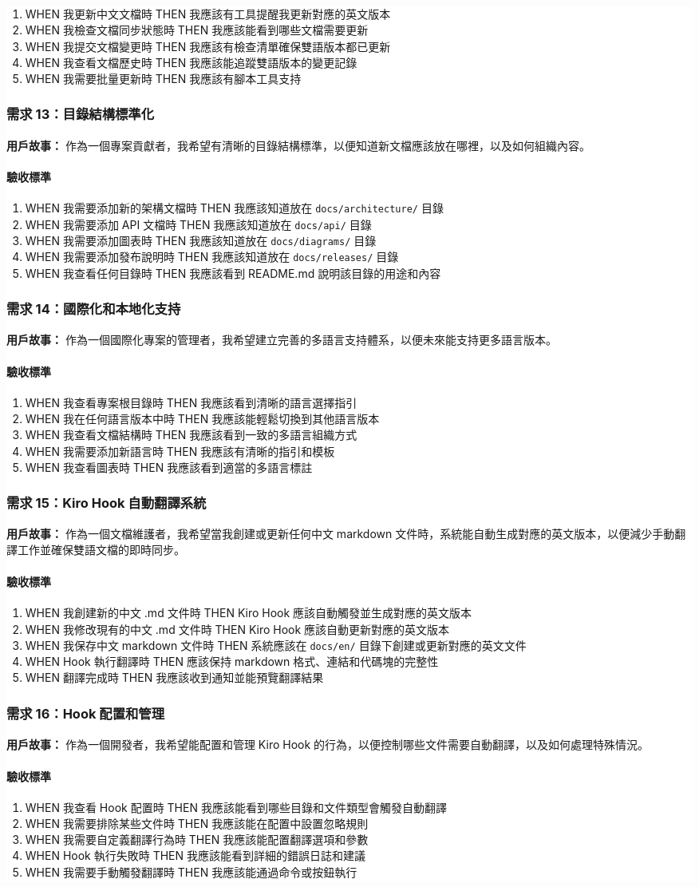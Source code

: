 1. WHEN 我更新中文文檔時 THEN 我應該有工具提醒我更新對應的英文版本
2. WHEN 我檢查文檔同步狀態時 THEN 我應該能看到哪些文檔需要更新
3. WHEN 我提交文檔變更時 THEN 我應該有檢查清單確保雙語版本都已更新
4. WHEN 我查看文檔歷史時 THEN 我應該能追蹤雙語版本的變更記錄
5. WHEN 我需要批量更新時 THEN 我應該有腳本工具支持

### 需求 13：目錄結構標準化

**用戶故事：** 作為一個專案貢獻者，我希望有清晰的目錄結構標準，以便知道新文檔應該放在哪裡，以及如何組織內容。

#### 驗收標準

1. WHEN 我需要添加新的架構文檔時 THEN 我應該知道放在 `docs/architecture/` 目錄
2. WHEN 我需要添加 API 文檔時 THEN 我應該知道放在 `docs/api/` 目錄
3. WHEN 我需要添加圖表時 THEN 我應該知道放在 `docs/diagrams/` 目錄
4. WHEN 我需要添加發布說明時 THEN 我應該知道放在 `docs/releases/` 目錄
5. WHEN 我查看任何目錄時 THEN 我應該看到 README.md 說明該目錄的用途和內容

### 需求 14：國際化和本地化支持

**用戶故事：** 作為一個國際化專案的管理者，我希望建立完善的多語言支持體系，以便未來能支持更多語言版本。

#### 驗收標準

1. WHEN 我查看專案根目錄時 THEN 我應該看到清晰的語言選擇指引
2. WHEN 我在任何語言版本中時 THEN 我應該能輕鬆切換到其他語言版本
3. WHEN 我查看文檔結構時 THEN 我應該看到一致的多語言組織方式
4. WHEN 我需要添加新語言時 THEN 我應該有清晰的指引和模板
5. WHEN 我查看圖表時 THEN 我應該看到適當的多語言標註

### 需求 15：Kiro Hook 自動翻譯系統

**用戶故事：** 作為一個文檔維護者，我希望當我創建或更新任何中文 markdown 文件時，系統能自動生成對應的英文版本，以便減少手動翻譯工作並確保雙語文檔的即時同步。

#### 驗收標準

1. WHEN 我創建新的中文 .md 文件時 THEN Kiro Hook 應該自動觸發並生成對應的英文版本
2. WHEN 我修改現有的中文 .md 文件時 THEN Kiro Hook 應該自動更新對應的英文版本
3. WHEN 我保存中文 markdown 文件時 THEN 系統應該在 `docs/en/` 目錄下創建或更新對應的英文文件
4. WHEN Hook 執行翻譯時 THEN 應該保持 markdown 格式、連結和代碼塊的完整性
5. WHEN 翻譯完成時 THEN 我應該收到通知並能預覽翻譯結果

### 需求 16：Hook 配置和管理

**用戶故事：** 作為一個開發者，我希望能配置和管理 Kiro Hook 的行為，以便控制哪些文件需要自動翻譯，以及如何處理特殊情況。

#### 驗收標準

1. WHEN 我查看 Hook 配置時 THEN 我應該能看到哪些目錄和文件類型會觸發自動翻譯
2. WHEN 我需要排除某些文件時 THEN 我應該能在配置中設置忽略規則
3. WHEN 我需要自定義翻譯行為時 THEN 我應該能配置翻譯選項和參數
4. WHEN Hook 執行失敗時 THEN 我應該能看到詳細的錯誤日誌和建議
5. WHEN 我需要手動觸發翻譯時 THEN 我應該能通過命令或按鈕執行
